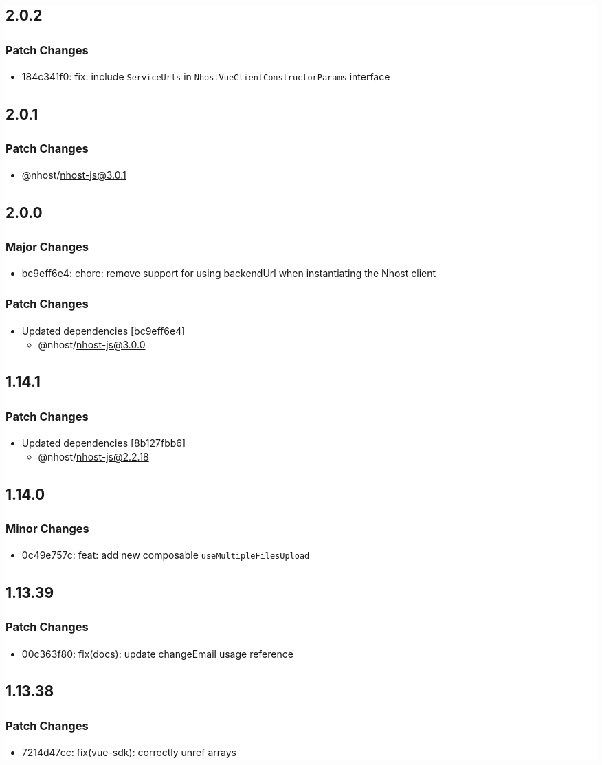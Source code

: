 ## 2.0.2

### Patch Changes

- 184c341f0: fix: include `ServiceUrls` in `NhostVueClientConstructorParams` interface

## 2.0.1

### Patch Changes

- @nhost/nhost-js@3.0.1

## 2.0.0

### Major Changes

- bc9eff6e4: chore: remove support for using backendUrl when instantiating the Nhost client

### Patch Changes

- Updated dependencies [bc9eff6e4]
  - @nhost/nhost-js@3.0.0

## 1.14.1

### Patch Changes

- Updated dependencies [8b127fbb6]
  - @nhost/nhost-js@2.2.18

## 1.14.0

### Minor Changes

- 0c49e757c: feat: add new composable `useMultipleFilesUpload`

## 1.13.39

### Patch Changes

- 00c363f80: fix(docs): update changeEmail usage reference

## 1.13.38

### Patch Changes

- 7214d47cc: fix(vue-sdk): correctly unref arrays
